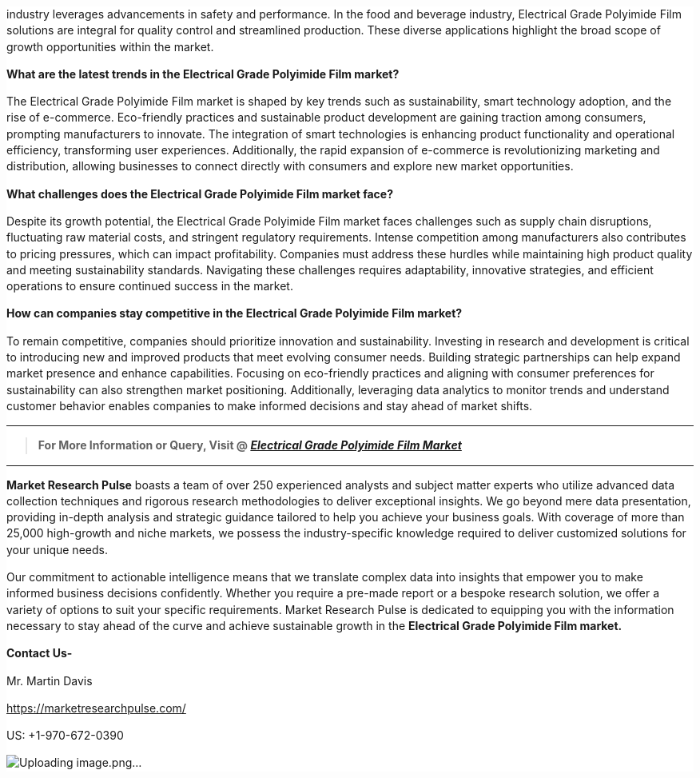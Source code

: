 industry leverages advancements in safety and performance. In the food and beverage industry, Electrical Grade Polyimide Film solutions are integral for quality control and streamlined production. These diverse applications highlight the broad scope of growth opportunities within the market.</p><p><strong>What are the latest trends in the Electrical Grade Polyimide Film market?</strong></p><p>The Electrical Grade Polyimide Film market is shaped by key trends such as sustainability, smart technology adoption, and the rise of e-commerce. Eco-friendly practices and sustainable product development are gaining traction among consumers, prompting manufacturers to innovate. The integration of smart technologies is enhancing product functionality and operational efficiency, transforming user experiences. Additionally, the rapid expansion of e-commerce is revolutionizing marketing and distribution, allowing businesses to connect directly with consumers and explore new market opportunities.</p><p><strong>What challenges does the Electrical Grade Polyimide Film market face?</strong></p><p>Despite its growth potential, the Electrical Grade Polyimide Film market faces challenges such as supply chain disruptions, fluctuating raw material costs, and stringent regulatory requirements. Intense competition among manufacturers also contributes to pricing pressures, which can impact profitability. Companies must address these hurdles while maintaining high product quality and meeting sustainability standards. Navigating these challenges requires adaptability, innovative strategies, and efficient operations to ensure continued success in the market.</p><p><strong>How can companies stay competitive in the Electrical Grade Polyimide Film market?</strong></p><p>To remain competitive, companies should prioritize innovation and sustainability. Investing in research and development is critical to introducing new and improved products that meet evolving consumer needs. Building strategic partnerships can help expand market presence and enhance capabilities. Focusing on eco-friendly practices and aligning with consumer preferences for sustainability can also strengthen market positioning. Additionally, leveraging data analytics to monitor trends and understand customer behavior enables companies to make informed decisions and stay ahead of market shifts.</p><hr /><blockquote><p><strong>For More Information or Query, Visit @&nbsp;<em><a href="https://marketresearchpulse.com/report/128498/electrical-grade-polyimide-film-market?utm_source=Linkedin&utm_medium=019">Electrical Grade Polyimide Film Market</a></em></strong></p></blockquote><hr /><p><strong>Market Research Pulse</strong> boasts a team of over 250 experienced analysts and subject matter experts who utilize advanced data collection techniques and rigorous research methodologies to deliver exceptional insights. We go beyond mere data presentation, providing in-depth analysis and strategic guidance tailored to help you achieve your business goals. With coverage of more than 25,000 high-growth and niche markets, we possess the industry-specific knowledge required to deliver customized solutions for your unique needs.</p><p>Our commitment to actionable intelligence means that we translate complex data into insights that empower you to make informed business decisions confidently. Whether you require a pre-made report or a bespoke research solution, we offer a variety of options to suit your specific requirements. Market Research Pulse is dedicated to equipping you with the information necessary to stay ahead of the curve and achieve sustainable growth in the <strong>Electrical Grade Polyimide Film market.</strong></p><p><strong>Contact Us-</strong></p><p>Mr. Martin Davis</p><p>https://marketresearchpulse.com/</p><p>US: +1-970-672-0390</p>
![Uploading image.png…]()
